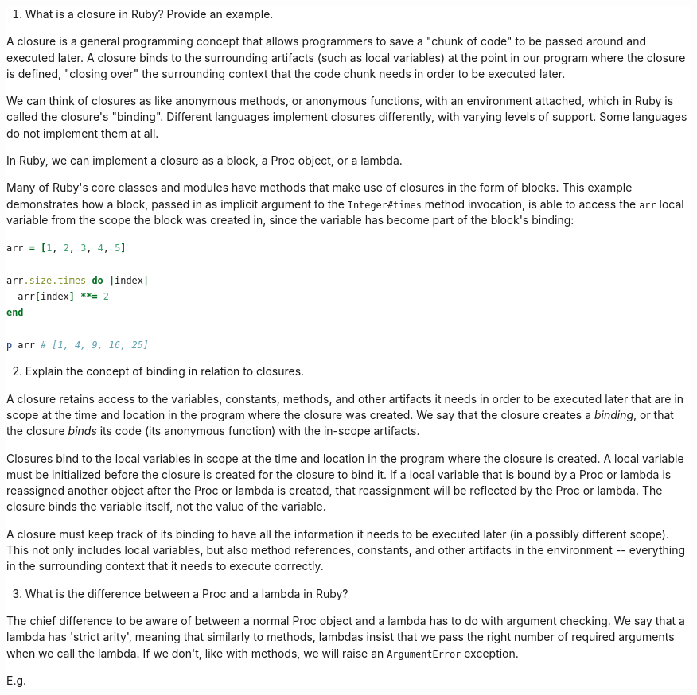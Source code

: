 1. What is a closure in Ruby? Provide an example.

A closure is a general programming concept that allows programmers to save a "chunk of code" to be passed around and executed later. A closure binds to the surrounding artifacts (such as local variables) at the point in our program where the closure is defined, "closing over" the surrounding context that the code chunk needs in order to be executed later.

We can think of closures as like anonymous methods, or anonymous functions, with an environment attached, which in Ruby is called the closure's "binding". Different languages implement closures differently, with varying levels of support. Some languages do not implement them at all.

In Ruby, we can implement a closure as a block, a Proc object, or a lambda.

Many of Ruby's core classes and modules have methods that make use of closures in the form of blocks. This example demonstrates how a block, passed in as implicit argument to the `Integer#times` method invocation, is able to access the `arr` local variable from the scope the block was created in, since the variable has become part of the block's binding:

```ruby
arr = [1, 2, 3, 4, 5]

arr.size.times do |index|
  arr[index] **= 2
end

p arr # [1, 4, 9, 16, 25]
```





2. Explain the concept of binding in relation to closures.

A closure retains access to the variables, constants, methods, and other artifacts it needs in order to be executed later that are in scope at the time and location in the program where the closure was created. We say that the closure creates a *binding*, or that the closure *binds* its code (its anonymous function) with the in-scope artifacts.

Closures bind to the local variables in scope at the time and location in the program where the closure is created. A local variable must be initialized before the closure is created for the closure to bind it. If a local variable that is bound by a Proc or lambda is reassigned another object after the Proc or lambda is created, that reassignment will be reflected by the Proc or lambda. The closure binds the variable itself, not the value of the variable.

A closure must keep track of its binding to have all the information it needs to be executed later (in a possibly different scope). This not only includes local variables, but also method references, constants, and other artifacts in the environment -- everything in the surrounding context that it needs to execute correctly.



3. What is the difference between a Proc and a lambda in Ruby?

The chief difference to be aware of between a normal Proc object and a lambda has to do with argument checking. We say that a lambda has 'strict arity', meaning that similarly to methods, lambdas insist that we pass the right number of required arguments when we call the lambda. If we don't, like with methods, we will raise an `ArgumentError` exception.

E.g.
